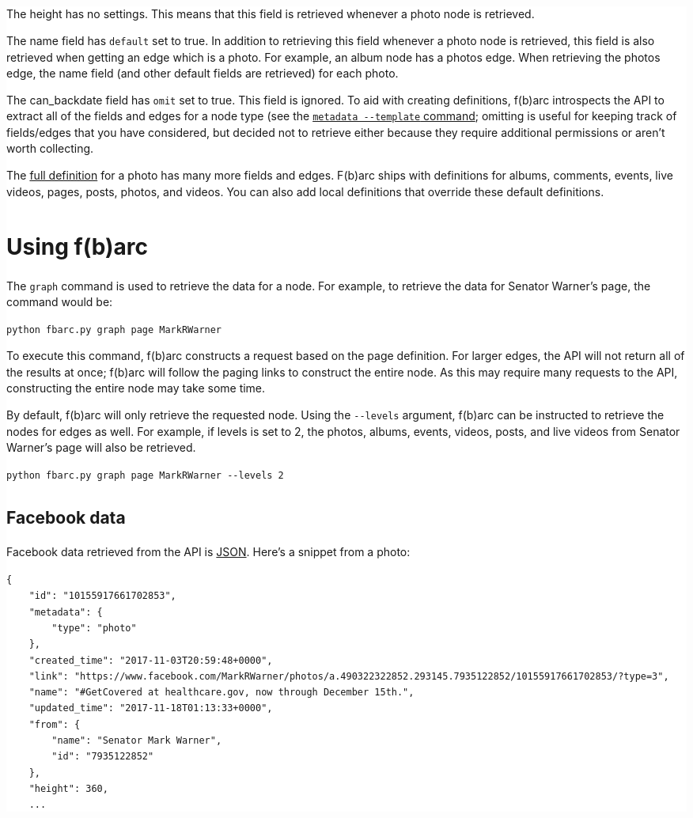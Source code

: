 The height has no settings. This means that this field is retrieved whenever a photo node is retrieved.

The name field has `default` set to true. In addition to retrieving this field whenever a photo node is retrieved, this field is also retrieved when getting an edge which is a photo. For example, an album node has a photos edge. When retrieving the photos edge, the name field (and other default fields are retrieved) for each photo.

The can_backdate field has `omit` set to true. This field is ignored. To aid with creating definitions, f(b)arc introspects the API to extract all of the fields and edges for a node type (see the [`metadata --template` command](https://github.com/justinlittman/fbarc#definitions); omitting is useful for keeping track of fields/edges that you have considered, but decided not to retrieve either because they require additional permissions or aren’t worth collecting.

The [full definition](https://github.com/justinlittman/fbarc/blob/master/definitions/photo.py) for a photo has many more fields and edges. F(b)arc ships with definitions for albums, comments, events, live videos, pages, posts, photos, and videos. You can also add local definitions that override these default definitions.

# Using f(b)arc

The `graph` command is used to retrieve the data for a node. For example, to retrieve the data for Senator Warner’s page, the command would be:

    python fbarc.py graph page MarkRWarner

To execute this command, f(b)arc constructs a request based on the page definition. For larger edges, the API will not return all of the results at once; f(b)arc will follow the paging links to construct the entire node. As this may require many requests to the API, constructing the entire node may take some time.

By default, f(b)arc will only retrieve the requested node. Using the `--levels` argument, f(b)arc can be instructed to retrieve the nodes for edges as well. For example, if levels is set to 2, the photos, albums, events, videos, posts, and live videos from Senator Warner’s page will also be retrieved.

    python fbarc.py graph page MarkRWarner --levels 2

## Facebook data

Facebook data retrieved from the API is [JSON](https://en.wikipedia.org/wiki/JSON). Here’s a snippet from a photo:

    {
        "id": "10155917661702853",
        "metadata": {
            "type": "photo"
        },
        "created_time": "2017-11-03T20:59:48+0000",
        "link": "https://www.facebook.com/MarkRWarner/photos/a.490322322852.293145.7935122852/10155917661702853/?type=3",
        "name": "#GetCovered at healthcare.gov, now through December 15th.",
        "updated_time": "2017-11-18T01:13:33+0000",
        "from": {
            "name": "Senator Mark Warner",
            "id": "7935122852"
        },
        "height": 360,
        ...
